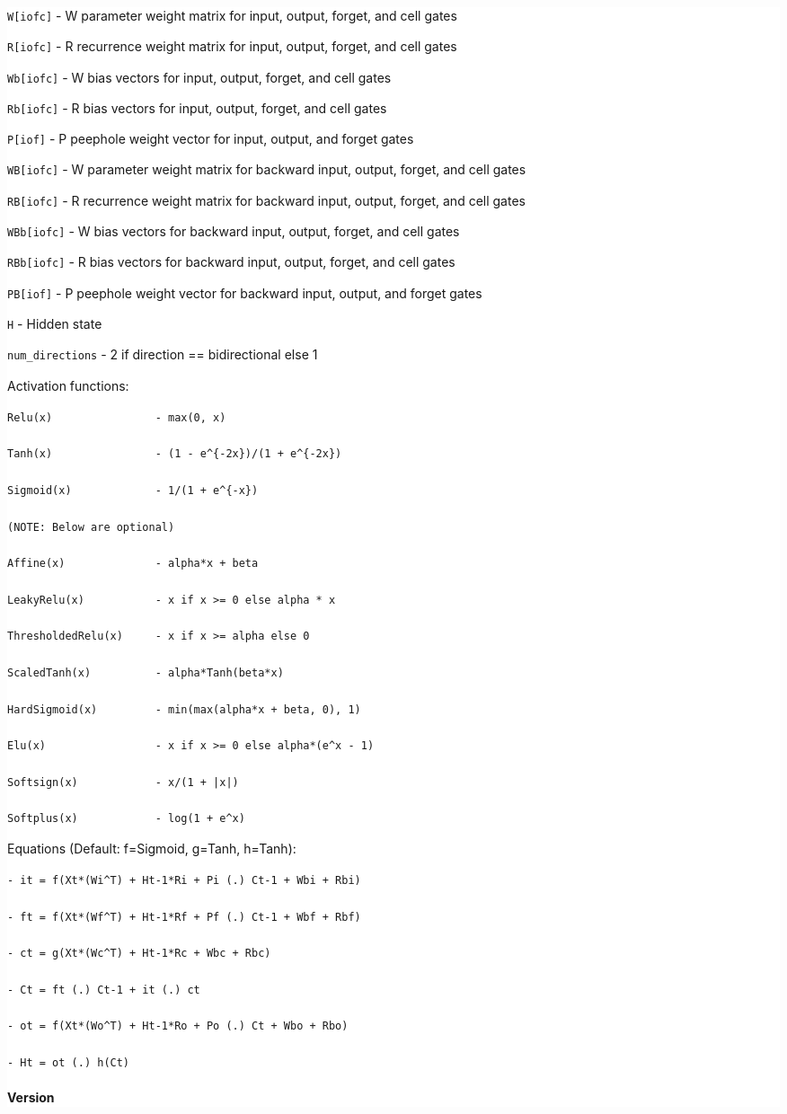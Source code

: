   `W[iofc]` - W parameter weight matrix for input, output, forget, and cell gates
  
  `R[iofc]` - R recurrence weight matrix for input, output, forget, and cell gates
  
  `Wb[iofc]` - W bias vectors for input, output, forget, and cell gates
  
  `Rb[iofc]` - R bias vectors for input, output, forget, and cell gates
  
  `P[iof]`  - P peephole weight vector for input, output, and forget gates
  
  `WB[iofc]` - W parameter weight matrix for backward input, output, forget, and cell gates
  
  `RB[iofc]` - R recurrence weight matrix for backward input, output, forget, and cell gates
  
  `WBb[iofc]` - W bias vectors for backward input, output, forget, and cell gates
  
  `RBb[iofc]` - R bias vectors for backward input, output, forget, and cell gates
  
  `PB[iof]`  - P peephole weight vector for backward input, output, and forget gates
  
  `H` - Hidden state
  
  `num_directions` - 2 if direction == bidirectional else 1
  
  Activation functions:
  
    Relu(x)                - max(0, x)
  
    Tanh(x)                - (1 - e^{-2x})/(1 + e^{-2x})
  
    Sigmoid(x)             - 1/(1 + e^{-x})
  
    (NOTE: Below are optional)
  
    Affine(x)              - alpha*x + beta
  
    LeakyRelu(x)           - x if x >= 0 else alpha * x
  
    ThresholdedRelu(x)     - x if x >= alpha else 0
  
    ScaledTanh(x)          - alpha*Tanh(beta*x)
  
    HardSigmoid(x)         - min(max(alpha*x + beta, 0), 1)
  
    Elu(x)                 - x if x >= 0 else alpha*(e^x - 1)
  
    Softsign(x)            - x/(1 + |x|)
  
    Softplus(x)            - log(1 + e^x)
  
  Equations (Default: f=Sigmoid, g=Tanh, h=Tanh):
  
    - it = f(Xt*(Wi^T) + Ht-1*Ri + Pi (.) Ct-1 + Wbi + Rbi)
  
    - ft = f(Xt*(Wf^T) + Ht-1*Rf + Pf (.) Ct-1 + Wbf + Rbf)
  
    - ct = g(Xt*(Wc^T) + Ht-1*Rc + Wbc + Rbc)
  
    - Ct = ft (.) Ct-1 + it (.) ct
  
    - ot = f(Xt*(Wo^T) + Ht-1*Ro + Po (.) Ct + Wbo + Rbo)
  
    - Ht = ot (.) h(Ct)

#### Version
